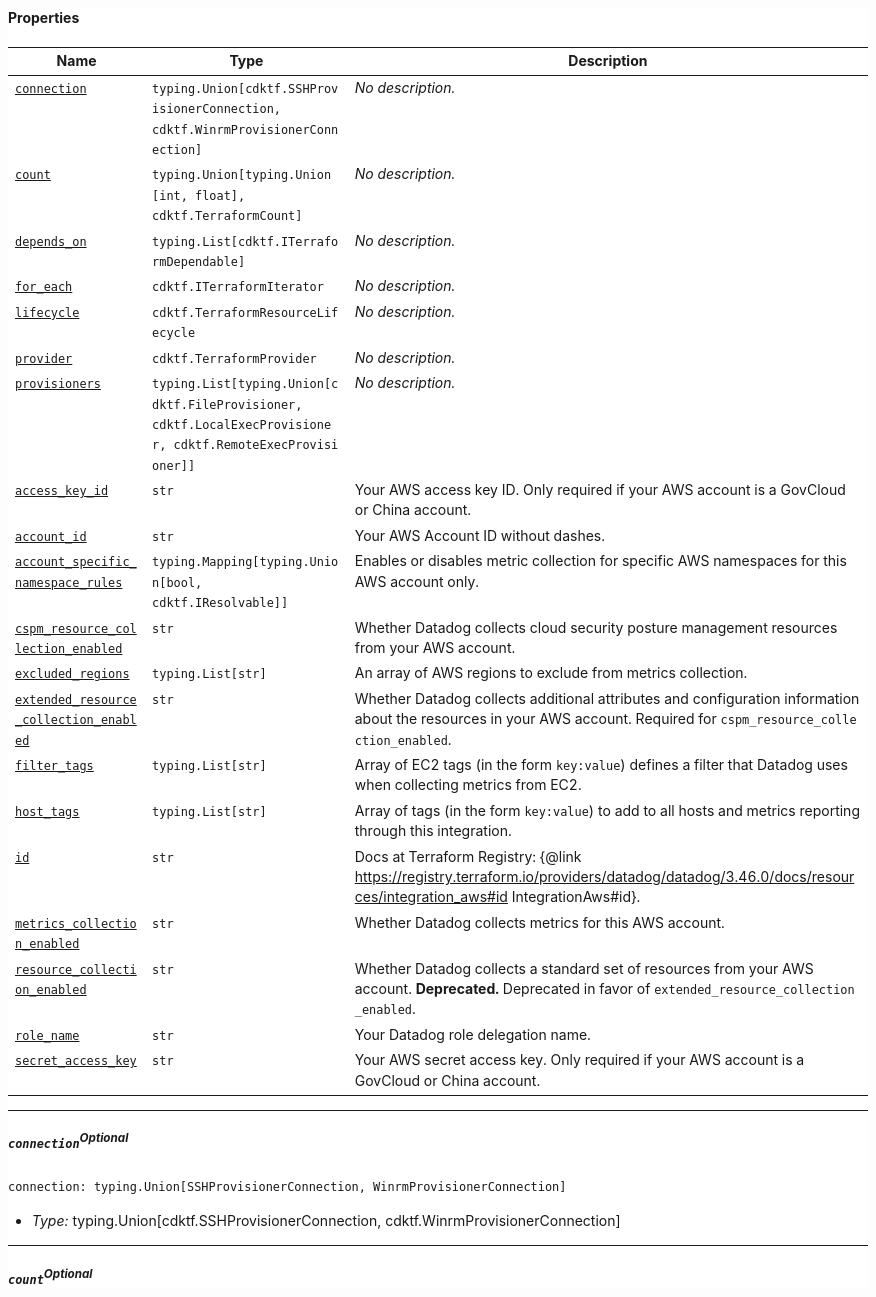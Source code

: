 #### Properties <a name="Properties" id="Properties"></a>

| **Name** | **Type** | **Description** |
| --- | --- | --- |
| <code><a href="#@cdktf/provider-datadog.integrationAws.IntegrationAwsConfig.property.connection">connection</a></code> | <code>typing.Union[cdktf.SSHProvisionerConnection, cdktf.WinrmProvisionerConnection]</code> | *No description.* |
| <code><a href="#@cdktf/provider-datadog.integrationAws.IntegrationAwsConfig.property.count">count</a></code> | <code>typing.Union[typing.Union[int, float], cdktf.TerraformCount]</code> | *No description.* |
| <code><a href="#@cdktf/provider-datadog.integrationAws.IntegrationAwsConfig.property.dependsOn">depends_on</a></code> | <code>typing.List[cdktf.ITerraformDependable]</code> | *No description.* |
| <code><a href="#@cdktf/provider-datadog.integrationAws.IntegrationAwsConfig.property.forEach">for_each</a></code> | <code>cdktf.ITerraformIterator</code> | *No description.* |
| <code><a href="#@cdktf/provider-datadog.integrationAws.IntegrationAwsConfig.property.lifecycle">lifecycle</a></code> | <code>cdktf.TerraformResourceLifecycle</code> | *No description.* |
| <code><a href="#@cdktf/provider-datadog.integrationAws.IntegrationAwsConfig.property.provider">provider</a></code> | <code>cdktf.TerraformProvider</code> | *No description.* |
| <code><a href="#@cdktf/provider-datadog.integrationAws.IntegrationAwsConfig.property.provisioners">provisioners</a></code> | <code>typing.List[typing.Union[cdktf.FileProvisioner, cdktf.LocalExecProvisioner, cdktf.RemoteExecProvisioner]]</code> | *No description.* |
| <code><a href="#@cdktf/provider-datadog.integrationAws.IntegrationAwsConfig.property.accessKeyId">access_key_id</a></code> | <code>str</code> | Your AWS access key ID. Only required if your AWS account is a GovCloud or China account. |
| <code><a href="#@cdktf/provider-datadog.integrationAws.IntegrationAwsConfig.property.accountId">account_id</a></code> | <code>str</code> | Your AWS Account ID without dashes. |
| <code><a href="#@cdktf/provider-datadog.integrationAws.IntegrationAwsConfig.property.accountSpecificNamespaceRules">account_specific_namespace_rules</a></code> | <code>typing.Mapping[typing.Union[bool, cdktf.IResolvable]]</code> | Enables or disables metric collection for specific AWS namespaces for this AWS account only. |
| <code><a href="#@cdktf/provider-datadog.integrationAws.IntegrationAwsConfig.property.cspmResourceCollectionEnabled">cspm_resource_collection_enabled</a></code> | <code>str</code> | Whether Datadog collects cloud security posture management resources from your AWS account. |
| <code><a href="#@cdktf/provider-datadog.integrationAws.IntegrationAwsConfig.property.excludedRegions">excluded_regions</a></code> | <code>typing.List[str]</code> | An array of AWS regions to exclude from metrics collection. |
| <code><a href="#@cdktf/provider-datadog.integrationAws.IntegrationAwsConfig.property.extendedResourceCollectionEnabled">extended_resource_collection_enabled</a></code> | <code>str</code> | Whether Datadog collects additional attributes and configuration information about the resources in your AWS account. Required for `cspm_resource_collection_enabled`. |
| <code><a href="#@cdktf/provider-datadog.integrationAws.IntegrationAwsConfig.property.filterTags">filter_tags</a></code> | <code>typing.List[str]</code> | Array of EC2 tags (in the form `key:value`) defines a filter that Datadog uses when collecting metrics from EC2. |
| <code><a href="#@cdktf/provider-datadog.integrationAws.IntegrationAwsConfig.property.hostTags">host_tags</a></code> | <code>typing.List[str]</code> | Array of tags (in the form `key:value`) to add to all hosts and metrics reporting through this integration. |
| <code><a href="#@cdktf/provider-datadog.integrationAws.IntegrationAwsConfig.property.id">id</a></code> | <code>str</code> | Docs at Terraform Registry: {@link https://registry.terraform.io/providers/datadog/datadog/3.46.0/docs/resources/integration_aws#id IntegrationAws#id}. |
| <code><a href="#@cdktf/provider-datadog.integrationAws.IntegrationAwsConfig.property.metricsCollectionEnabled">metrics_collection_enabled</a></code> | <code>str</code> | Whether Datadog collects metrics for this AWS account. |
| <code><a href="#@cdktf/provider-datadog.integrationAws.IntegrationAwsConfig.property.resourceCollectionEnabled">resource_collection_enabled</a></code> | <code>str</code> | Whether Datadog collects a standard set of resources from your AWS account. **Deprecated.** Deprecated in favor of `extended_resource_collection_enabled`. |
| <code><a href="#@cdktf/provider-datadog.integrationAws.IntegrationAwsConfig.property.roleName">role_name</a></code> | <code>str</code> | Your Datadog role delegation name. |
| <code><a href="#@cdktf/provider-datadog.integrationAws.IntegrationAwsConfig.property.secretAccessKey">secret_access_key</a></code> | <code>str</code> | Your AWS secret access key. Only required if your AWS account is a GovCloud or China account. |

---

##### `connection`<sup>Optional</sup> <a name="connection" id="@cdktf/provider-datadog.integrationAws.IntegrationAwsConfig.property.connection"></a>

```python
connection: typing.Union[SSHProvisionerConnection, WinrmProvisionerConnection]
```

- *Type:* typing.Union[cdktf.SSHProvisionerConnection, cdktf.WinrmProvisionerConnection]

---

##### `count`<sup>Optional</sup> <a name="count" id="@cdktf/provider-datadog.integrationAws.IntegrationAwsConfig.property.count"></a>
